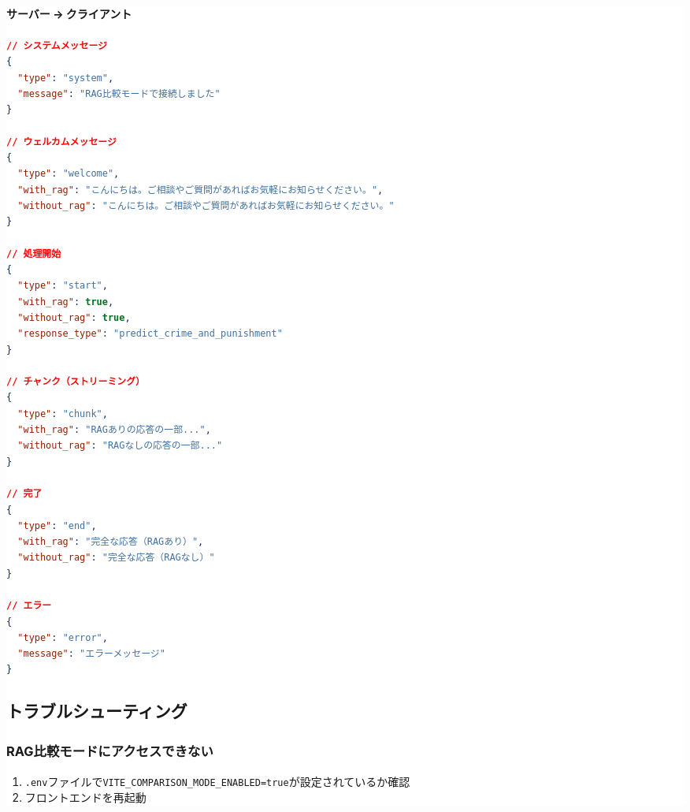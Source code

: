 #### サーバー → クライアント

```json
// システムメッセージ
{
  "type": "system",
  "message": "RAG比較モードで接続しました"
}

// ウェルカムメッセージ
{
  "type": "welcome",
  "with_rag": "こんにちは。ご相談やご質問があればお気軽にお知らせください。",
  "without_rag": "こんにちは。ご相談やご質問があればお気軽にお知らせください。"
}

// 処理開始
{
  "type": "start",
  "with_rag": true,
  "without_rag": true,
  "response_type": "predict_crime_and_punishment"
}

// チャンク（ストリーミング）
{
  "type": "chunk",
  "with_rag": "RAGありの応答の一部...",
  "without_rag": "RAGなしの応答の一部..."
}

// 完了
{
  "type": "end",
  "with_rag": "完全な応答（RAGあり）",
  "without_rag": "完全な応答（RAGなし）"
}

// エラー
{
  "type": "error",
  "message": "エラーメッセージ"
}
```

## トラブルシューティング

### RAG比較モードにアクセスできない

1. `.env`ファイルで`VITE_COMPARISON_MODE_ENABLED=true`が設定されているか確認
2. フロントエンドを再起動
